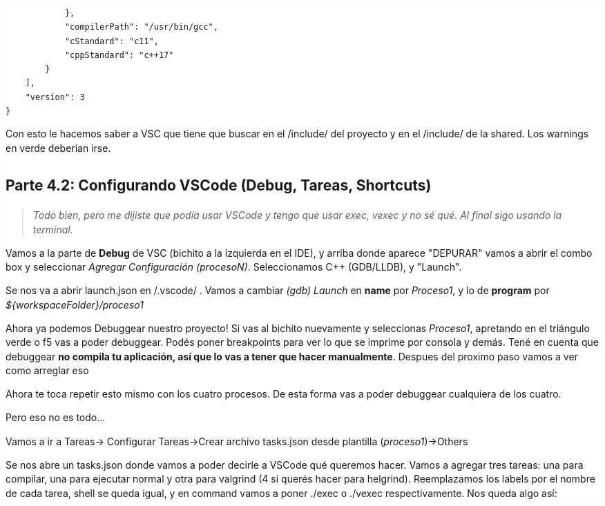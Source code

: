                 },
                "compilerPath": "/usr/bin/gcc",
                "cStandard": "c11",
                "cppStandard": "c++17"
            }
        ],
        "version": 3
    }

Con esto le hacemos saber a VSC que tiene que buscar en el /include/ del proyecto y en el /include/ de la shared. Los warnings en verde deberían irse.

## Parte 4.2: Configurando VSCode (Debug, Tareas, Shortcuts)

>*Todo bien, pero me dijiste que podía usar VSCode y tengo que usar exec, vexec y no sé qué. Al final sigo usando la terminal.*

Vamos a la parte de __Debug__ de VSC (bichito a la izquierda en el IDE), y arriba donde aparece "DEPURAR" vamos a abrir el combo box y seleccionar *Agregar Configuración (procesoN)*. Seleccionamos C++ (GDB/LLDB), y "Launch".

Se nos va a abrir launch.json en /.vscode/ . Vamos a cambiar *(gdb) Launch* en __name__ por *Proceso1*, y lo de __program__ por *${workspaceFolder}/proceso1*   

Ahora ya podemos Debuggear nuestro proyecto! Si vas al bichito nuevamente y seleccionas *Proceso1*, apretando en el triángulo verde o f5 vas a poder debuggear. Podés poner breakpoints para ver lo que se imprime por consola y demás. Tené en cuenta que debuggear **no compila tu aplicación, así que lo vas a tener que hacer manualmente**. Despues del proximo paso vamos a ver como arreglar eso

Ahora te toca repetir esto mismo con los cuatro procesos. De esta forma vas a poder debuggear cualquiera de los cuatro.

Pero eso no es todo...


Vamos a ir a Tareas-> Configurar Tareas->Crear archivo tasks.json desde plantilla (*proceso1*)->Others

Se nos abre un tasks.json donde vamos a poder decirle a VSCode qué queremos hacer. Vamos a agregar tres tareas: una para compilar, una para ejecutar normal y otra para valgrind (4 si querés hacer para helgrind). Reemplazamos los labels por el nombre de cada tarea, shell se queda igual, y en command vamos a poner ./exec o ./vexec respectivamente. Nos queda algo así:

